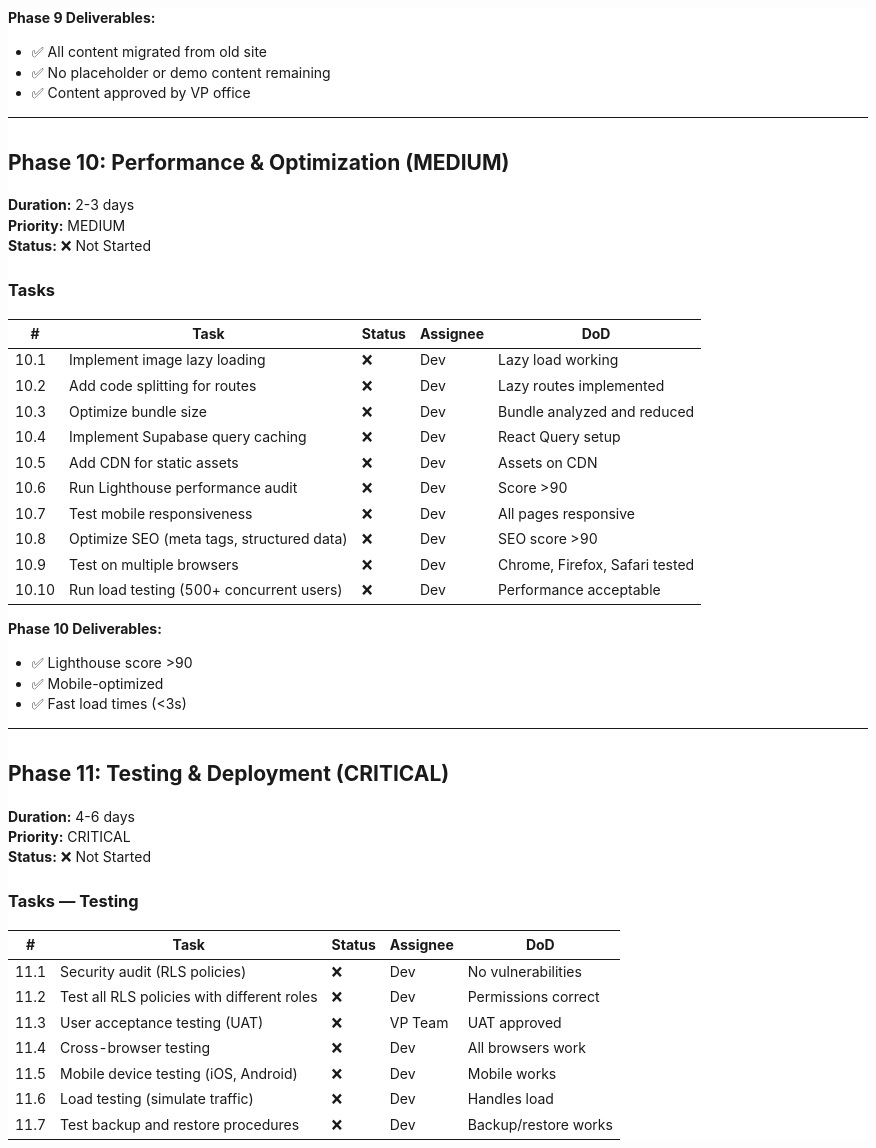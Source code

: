 **Phase 9 Deliverables:**
- ✅ All content migrated from old site
- ✅ No placeholder or demo content remaining
- ✅ Content approved by VP office

---

## Phase 10: Performance & Optimization (MEDIUM)

**Duration:** 2-3 days  
**Priority:** MEDIUM  
**Status:** ❌ Not Started

### Tasks

| # | Task | Status | Assignee | DoD |
|---|------|--------|----------|-----|
| 10.1 | Implement image lazy loading | ❌ | Dev | Lazy load working |
| 10.2 | Add code splitting for routes | ❌ | Dev | Lazy routes implemented |
| 10.3 | Optimize bundle size | ❌ | Dev | Bundle analyzed and reduced |
| 10.4 | Implement Supabase query caching | ❌ | Dev | React Query setup |
| 10.5 | Add CDN for static assets | ❌ | Dev | Assets on CDN |
| 10.6 | Run Lighthouse performance audit | ❌ | Dev | Score >90 |
| 10.7 | Test mobile responsiveness | ❌ | Dev | All pages responsive |
| 10.8 | Optimize SEO (meta tags, structured data) | ❌ | Dev | SEO score >90 |
| 10.9 | Test on multiple browsers | ❌ | Dev | Chrome, Firefox, Safari tested |
| 10.10 | Run load testing (500+ concurrent users) | ❌ | Dev | Performance acceptable |

**Phase 10 Deliverables:**
- ✅ Lighthouse score >90
- ✅ Mobile-optimized
- ✅ Fast load times (<3s)

---

## Phase 11: Testing & Deployment (CRITICAL)

**Duration:** 4-6 days  
**Priority:** CRITICAL  
**Status:** ❌ Not Started

### Tasks — Testing

| # | Task | Status | Assignee | DoD |
|---|------|--------|----------|-----|
| 11.1 | Security audit (RLS policies) | ❌ | Dev | No vulnerabilities |
| 11.2 | Test all RLS policies with different roles | ❌ | Dev | Permissions correct |
| 11.3 | User acceptance testing (UAT) | ❌ | VP Team | UAT approved |
| 11.4 | Cross-browser testing | ❌ | Dev | All browsers work |
| 11.5 | Mobile device testing (iOS, Android) | ❌ | Dev | Mobile works |
| 11.6 | Load testing (simulate traffic) | ❌ | Dev | Handles load |
| 11.7 | Test backup and restore procedures | ❌ | Dev | Backup/restore works |
